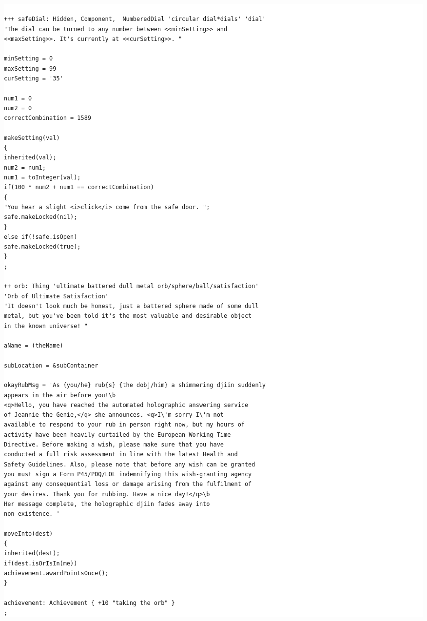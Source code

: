 ```

+++ safeDial: Hidden, Component,  NumberedDial 'circular dial*dials' 'dial'
"The dial can be turned to any number between <<minSetting>> and
<<maxSetting>>. It's currently at <<curSetting>>. "

minSetting = 0
maxSetting = 99
curSetting = '35'

num1 = 0
num2 = 0
correctCombination = 1589

makeSetting(val)
{
inherited(val);
num2 = num1;
num1 = toInteger(val);
if(100 * num2 + num1 == correctCombination)
{
"You hear a slight <i>click</i> come from the safe door. ";
safe.makeLocked(nil);
}
else if(!safe.isOpen)
safe.makeLocked(true);
}
;

++ orb: Thing 'ultimate battered dull metal orb/sphere/ball/satisfaction'
'Orb of Ultimate Satisfaction'
"It doesn't look much be honest, just a battered sphere made of some dull
metal, but you've been told it's the most valuable and desirable object
in the known universe! "

aName = (theName)

subLocation = &subContainer

okayRubMsg = 'As {you/he} rub{s} {the dobj/him} a shimmering djiin suddenly
appears in the air before you!\b
<q>Hello, you have reached the automated holographic answering service
of Jeannie the Genie,</q> she announces. <q>I\'m sorry I\'m not
available to respond to your rub in person right now, but my hours of
activity have been heavily curtailed by the European Working Time
Directive. Before making a wish, please make sure that you have
conducted a full risk assessment in line with the latest Health and
Safety Guidelines. Also, please note that before any wish can be granted
you must sign a Form P45/PDQ/LOL indemnifying this wish-granting agency
against any consequential loss or damage arising from the fulfilment of
your desires. Thank you for rubbing. Have a nice day!</q>\b
Her message complete, the holographic djiin fades away into
non-existence. '

moveInto(dest)
{
inherited(dest);
if(dest.isOrIsIn(me))
achievement.awardPointsOnce();
}

achievement: Achievement { +10 "taking the orb" }
;

```